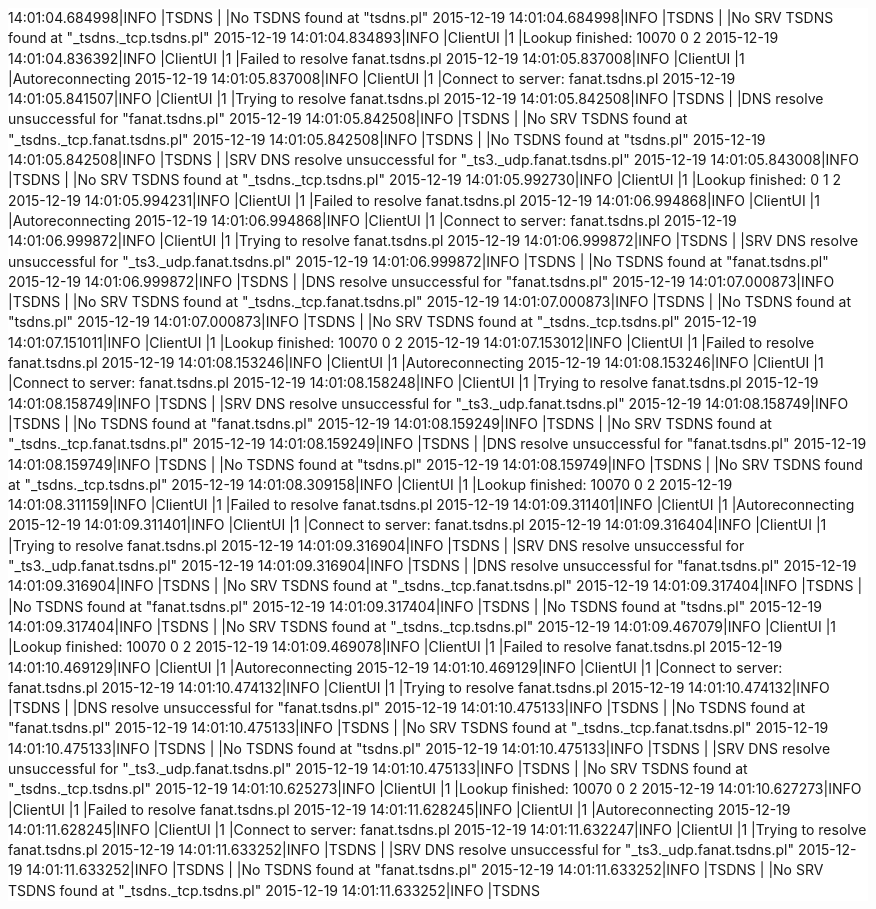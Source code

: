 14:01:04.684998|INFO    |TSDNS         |   |No TSDNS found at "tsdns.pl" 2015-12-19 14:01:04.684998|INFO    |TSDNS         |   |No SRV TSDNS found at "_tsdns._tcp.tsdns.pl" 2015-12-19 14:01:04.834893|INFO    |ClientUI      |1  |Lookup finished:  10070  0 2 2015-12-19 14:01:04.836392|INFO    |ClientUI      |1  |Failed to resolve fanat.tsdns.pl 2015-12-19 14:01:05.837008|INFO    |ClientUI      |1  |Autoreconnecting 2015-12-19 14:01:05.837008|INFO    |ClientUI      |1  |Connect to server: fanat.tsdns.pl 2015-12-19 14:01:05.841507|INFO    |ClientUI      |1  |Trying to resolve fanat.tsdns.pl 2015-12-19 14:01:05.842508|INFO    |TSDNS         |   |DNS resolve unsuccessful for "fanat.tsdns.pl" 2015-12-19 14:01:05.842508|INFO    |TSDNS         |   |No SRV TSDNS found at "_tsdns._tcp.fanat.tsdns.pl" 2015-12-19 14:01:05.842508|INFO    |TSDNS         |   |No TSDNS found at "tsdns.pl" 2015-12-19 14:01:05.842508|INFO    |TSDNS         |   |SRV DNS resolve unsuccessful for "_ts3._udp.fanat.tsdns.pl" 2015-12-19 14:01:05.843008|INFO    |TSDNS         |   |No SRV TSDNS found at "_tsdns._tcp.tsdns.pl" 2015-12-19 14:01:05.992730|INFO    |ClientUI      |1  |Lookup finished:  0  1 2 2015-12-19 14:01:05.994231|INFO    |ClientUI      |1  |Failed to resolve fanat.tsdns.pl 2015-12-19 14:01:06.994868|INFO    |ClientUI      |1  |Autoreconnecting 2015-12-19 14:01:06.994868|INFO    |ClientUI      |1  |Connect to server: fanat.tsdns.pl 2015-12-19 14:01:06.999872|INFO    |ClientUI      |1  |Trying to resolve fanat.tsdns.pl 2015-12-19 14:01:06.999872|INFO    |TSDNS         |   |SRV DNS resolve unsuccessful for "_ts3._udp.fanat.tsdns.pl" 2015-12-19 14:01:06.999872|INFO    |TSDNS         |   |No TSDNS found at "fanat.tsdns.pl" 2015-12-19 14:01:06.999872|INFO    |TSDNS         |   |DNS resolve unsuccessful for "fanat.tsdns.pl" 2015-12-19 14:01:07.000873|INFO    |TSDNS         |   |No SRV TSDNS found at "_tsdns._tcp.fanat.tsdns.pl" 2015-12-19 14:01:07.000873|INFO    |TSDNS         |   |No TSDNS found at "tsdns.pl" 2015-12-19 14:01:07.000873|INFO    |TSDNS         |   |No SRV TSDNS found at "_tsdns._tcp.tsdns.pl" 2015-12-19 14:01:07.151011|INFO    |ClientUI      |1  |Lookup finished:  10070  0 2 2015-12-19 14:01:07.153012|INFO    |ClientUI      |1  |Failed to resolve fanat.tsdns.pl 2015-12-19 14:01:08.153246|INFO    |ClientUI      |1  |Autoreconnecting 2015-12-19 14:01:08.153246|INFO    |ClientUI      |1  |Connect to server: fanat.tsdns.pl 2015-12-19 14:01:08.158248|INFO    |ClientUI      |1  |Trying to resolve fanat.tsdns.pl 2015-12-19 14:01:08.158749|INFO    |TSDNS         |   |SRV DNS resolve unsuccessful for "_ts3._udp.fanat.tsdns.pl" 2015-12-19 14:01:08.158749|INFO    |TSDNS         |   |No TSDNS found at "fanat.tsdns.pl" 2015-12-19 14:01:08.159249|INFO    |TSDNS         |   |No SRV TSDNS found at "_tsdns._tcp.fanat.tsdns.pl" 2015-12-19 14:01:08.159249|INFO    |TSDNS         |   |DNS resolve unsuccessful for "fanat.tsdns.pl" 2015-12-19 14:01:08.159749|INFO    |TSDNS         |   |No TSDNS found at "tsdns.pl" 2015-12-19 14:01:08.159749|INFO    |TSDNS         |   |No SRV TSDNS found at "_tsdns._tcp.tsdns.pl" 2015-12-19 14:01:08.309158|INFO    |ClientUI      |1  |Lookup finished:  10070  0 2 2015-12-19 14:01:08.311159|INFO    |ClientUI      |1  |Failed to resolve fanat.tsdns.pl 2015-12-19 14:01:09.311401|INFO    |ClientUI      |1  |Autoreconnecting 2015-12-19 14:01:09.311401|INFO    |ClientUI      |1  |Connect to server: fanat.tsdns.pl 2015-12-19 14:01:09.316404|INFO    |ClientUI      |1  |Trying to resolve fanat.tsdns.pl 2015-12-19 14:01:09.316904|INFO    |TSDNS         |   |SRV DNS resolve unsuccessful for "_ts3._udp.fanat.tsdns.pl" 2015-12-19 14:01:09.316904|INFO    |TSDNS         |   |DNS resolve unsuccessful for "fanat.tsdns.pl" 2015-12-19 14:01:09.316904|INFO    |TSDNS         |   |No SRV TSDNS found at "_tsdns._tcp.fanat.tsdns.pl" 2015-12-19 14:01:09.317404|INFO    |TSDNS         |   |No TSDNS found at "fanat.tsdns.pl" 2015-12-19 14:01:09.317404|INFO    |TSDNS         |   |No TSDNS found at "tsdns.pl" 2015-12-19 14:01:09.317404|INFO    |TSDNS         |   |No SRV TSDNS found at "_tsdns._tcp.tsdns.pl" 2015-12-19 14:01:09.467079|INFO    |ClientUI      |1  |Lookup finished:  10070  0 2 2015-12-19 14:01:09.469078|INFO    |ClientUI      |1  |Failed to resolve fanat.tsdns.pl 2015-12-19 14:01:10.469129|INFO    |ClientUI      |1  |Autoreconnecting 2015-12-19 14:01:10.469129|INFO    |ClientUI      |1  |Connect to server: fanat.tsdns.pl 2015-12-19 14:01:10.474132|INFO    |ClientUI      |1  |Trying to resolve fanat.tsdns.pl 2015-12-19 14:01:10.474132|INFO    |TSDNS         |   |DNS resolve unsuccessful for "fanat.tsdns.pl" 2015-12-19 14:01:10.475133|INFO    |TSDNS         |   |No TSDNS found at "fanat.tsdns.pl" 2015-12-19 14:01:10.475133|INFO    |TSDNS         |   |No SRV TSDNS found at "_tsdns._tcp.fanat.tsdns.pl" 2015-12-19 14:01:10.475133|INFO    |TSDNS         |   |No TSDNS found at "tsdns.pl" 2015-12-19 14:01:10.475133|INFO    |TSDNS         |   |SRV DNS resolve unsuccessful for "_ts3._udp.fanat.tsdns.pl" 2015-12-19 14:01:10.475133|INFO    |TSDNS         |   |No SRV TSDNS found at "_tsdns._tcp.tsdns.pl" 2015-12-19 14:01:10.625273|INFO    |ClientUI      |1  |Lookup finished:  10070  0 2 2015-12-19 14:01:10.627273|INFO    |ClientUI      |1  |Failed to resolve fanat.tsdns.pl 2015-12-19 14:01:11.628245|INFO    |ClientUI      |1  |Autoreconnecting 2015-12-19 14:01:11.628245|INFO    |ClientUI      |1  |Connect to server: fanat.tsdns.pl 2015-12-19 14:01:11.632247|INFO    |ClientUI      |1  |Trying to resolve fanat.tsdns.pl 2015-12-19 14:01:11.633252|INFO    |TSDNS         |   |SRV DNS resolve unsuccessful for "_ts3._udp.fanat.tsdns.pl" 2015-12-19 14:01:11.633252|INFO    |TSDNS         |   |No TSDNS found at "fanat.tsdns.pl" 2015-12-19 14:01:11.633252|INFO    |TSDNS         |   |No SRV TSDNS found at "_tsdns._tcp.tsdns.pl" 2015-12-19 14:01:11.633252|INFO    |TSDNS